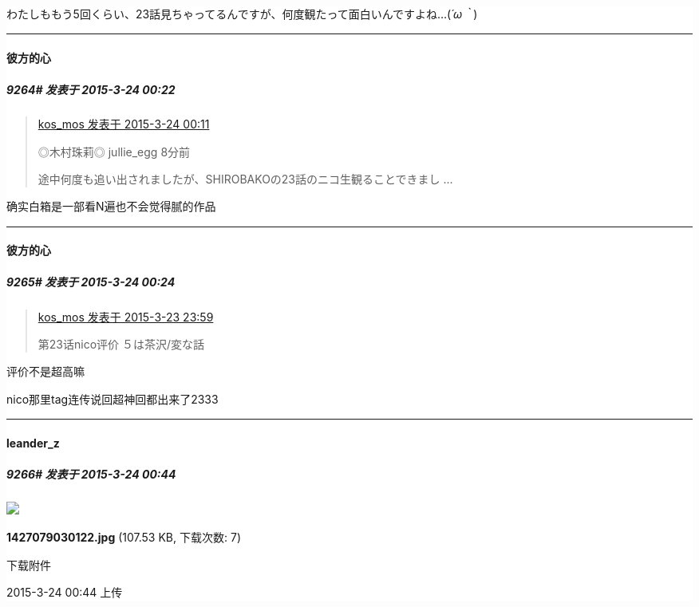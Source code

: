 わたしももう5回くらい、23話見ちゃってるんですが、何度観たって面白いんですよね…(*´ω｀*)







-----

####  彼方的心  
##### 9264#       发表于 2015-3-24 00:22



<blockquote><a href="httphttps://bbs.saraba1st.com/2b/forum.php?mod=redirect&amp;goto=findpost&amp;pid=28442246&amp;ptid=1047378" target="_blank">kos_mos 发表于 2015-3-24 00:11</a>

◎木村珠莉◎ jullie_egg 8分前

途中何度も追い出されましたが、SHIROBAKOの23話のニコ生観ることできまし ...</blockquote>
确实白箱是一部看N遍也不会觉得腻的作品







-----

####  彼方的心  
##### 9265#       发表于 2015-3-24 00:24



<blockquote><a href="httphttps://bbs.saraba1st.com/2b/forum.php?mod=redirect&amp;goto=findpost&amp;pid=28442173&amp;ptid=1047378" target="_blank">kos_mos 发表于 2015-3-23 23:59</a>

第23话nico评价 ５は茶沢/変な話</blockquote>
评价不是超高嘛


nico那里tag连传说回超神回都出来了2333







-----

####  leander_z  
##### 9266#       发表于 2015-3-24 00:44




<img src="http://img.saraba1st.com/forum/201503/24/004420j7056fk7txf6c6xq.jpg" referrerpolicy="no-referrer">


<strong>1427079030122.jpg</strong> (107.53 KB, 下载次数: 7)

下载附件

2015-3-24 00:44 上传
